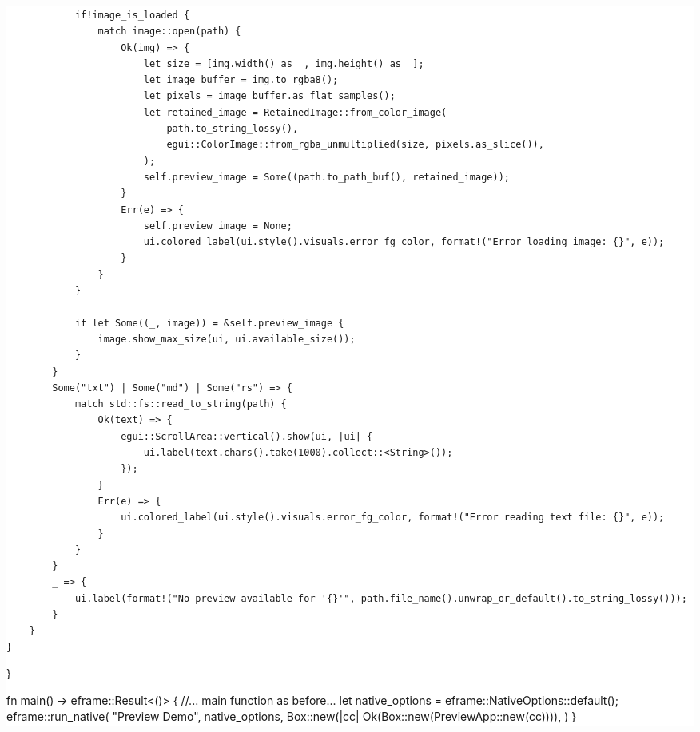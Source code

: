                 if!image_is_loaded {
                    match image::open(path) {
                        Ok(img) => {
                            let size = [img.width() as _, img.height() as _];
                            let image_buffer = img.to_rgba8();
                            let pixels = image_buffer.as_flat_samples();
                            let retained_image = RetainedImage::from_color_image(
                                path.to_string_lossy(),
                                egui::ColorImage::from_rgba_unmultiplied(size, pixels.as_slice()),
                            );
                            self.preview_image = Some((path.to_path_buf(), retained_image));
                        }
                        Err(e) => {
                            self.preview_image = None;
                            ui.colored_label(ui.style().visuals.error_fg_color, format!("Error loading image: {}", e));
                        }
                    }
                }

                if let Some((_, image)) = &self.preview_image {
                    image.show_max_size(ui, ui.available_size());
                }
            }
            Some("txt") | Some("md") | Some("rs") => {
                match std::fs::read_to_string(path) {
                    Ok(text) => {
                        egui::ScrollArea::vertical().show(ui, |ui| {
                            ui.label(text.chars().take(1000).collect::<String>());
                        });
                    }
                    Err(e) => {
                        ui.colored_label(ui.style().visuals.error_fg_color, format!("Error reading text file: {}", e));
                    }
                }
            }
            _ => {
                ui.label(format!("No preview available for '{}'", path.file_name().unwrap_or_default().to_string_lossy()));
            }
        }
    }
}

fn main() -> eframe::Result<()> {
    //... main function as before...
    let native_options = eframe::NativeOptions::default();
    eframe::run_native(
        "Preview Demo",
        native_options,
        Box::new(|cc| Ok(Box::new(PreviewApp::new(cc)))),
    )
}
